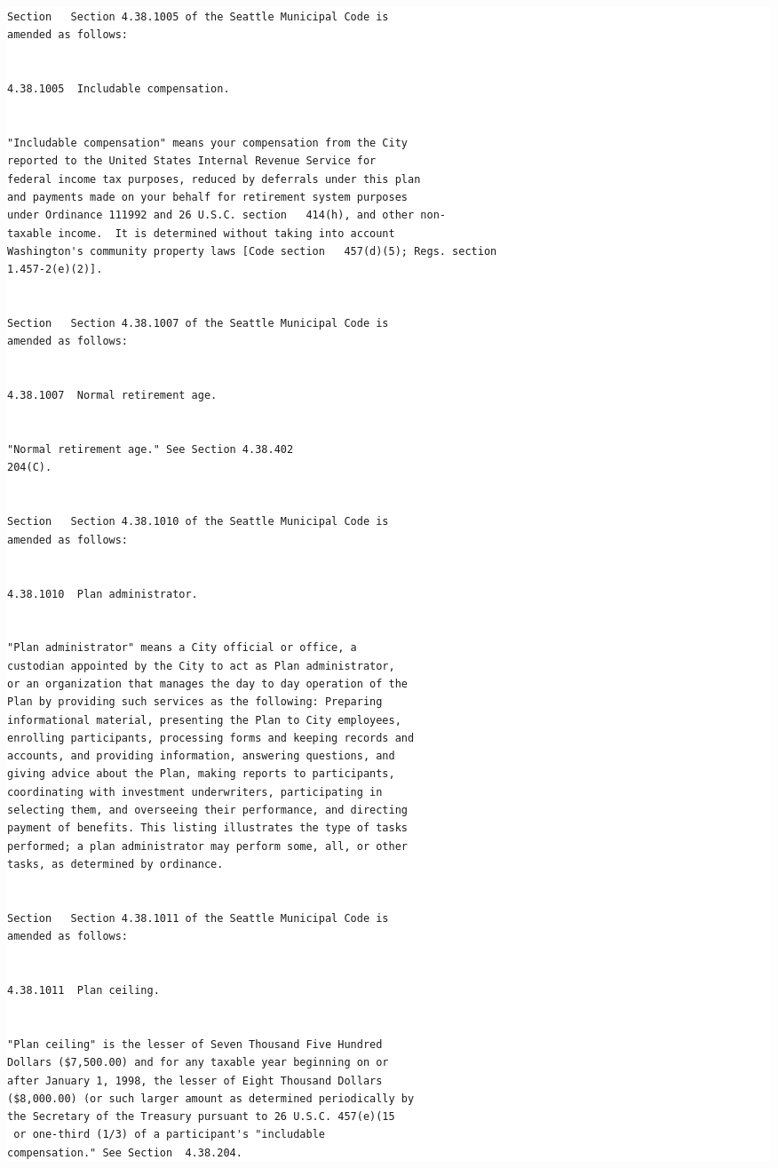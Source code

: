   
    Section   Section 4.38.1005 of the Seattle Municipal Code is  
    amended as follows:  
  
  
    4.38.1005  Includable compensation.  
  
  
    "Includable compensation" means your compensation from the City  
    reported to the United States Internal Revenue Service for  
    federal income tax purposes, reduced by deferrals under this plan  
    and payments made on your behalf for retirement system purposes  
    under Ordinance 111992 and 26 U.S.C. section   414(h), and other non-  
    taxable income.  It is determined without taking into account  
    Washington's community property laws [Code section   457(d)(5); Regs. section  
    1.457-2(e)(2)].  
  
  
    Section   Section 4.38.1007 of the Seattle Municipal Code is  
    amended as follows:  
  
  
    4.38.1007  Normal retirement age.  
  
  
    "Normal retirement age." See Section 4.38.402  
    204(C).  
  
  
    Section   Section 4.38.1010 of the Seattle Municipal Code is  
    amended as follows:  
  
  
    4.38.1010  Plan administrator.  
  
  
    "Plan administrator" means a City official or office, a  
    custodian appointed by the City to act as Plan administrator,  
    or an organization that manages the day to day operation of the  
    Plan by providing such services as the following: Preparing  
    informational material, presenting the Plan to City employees,  
    enrolling participants, processing forms and keeping records and  
    accounts, and providing information, answering questions, and  
    giving advice about the Plan, making reports to participants,  
    coordinating with investment underwriters, participating in  
    selecting them, and overseeing their performance, and directing  
    payment of benefits. This listing illustrates the type of tasks  
    performed; a plan administrator may perform some, all, or other  
    tasks, as determined by ordinance.  
  
  
    Section   Section 4.38.1011 of the Seattle Municipal Code is  
    amended as follows:  
  
  
    4.38.1011  Plan ceiling.  
  
  
    "Plan ceiling" is the lesser of Seven Thousand Five Hundred  
    Dollars ($7,500.00) and for any taxable year beginning on or  
    after January 1, 1998, the lesser of Eight Thousand Dollars  
    ($8,000.00) (or such larger amount as determined periodically by  
    the Secretary of the Treasury pursuant to 26 U.S.C. 457(e)(15  
     or one-third (1/3) of a participant's "includable  
    compensation." See Section  4.38.204.  
  